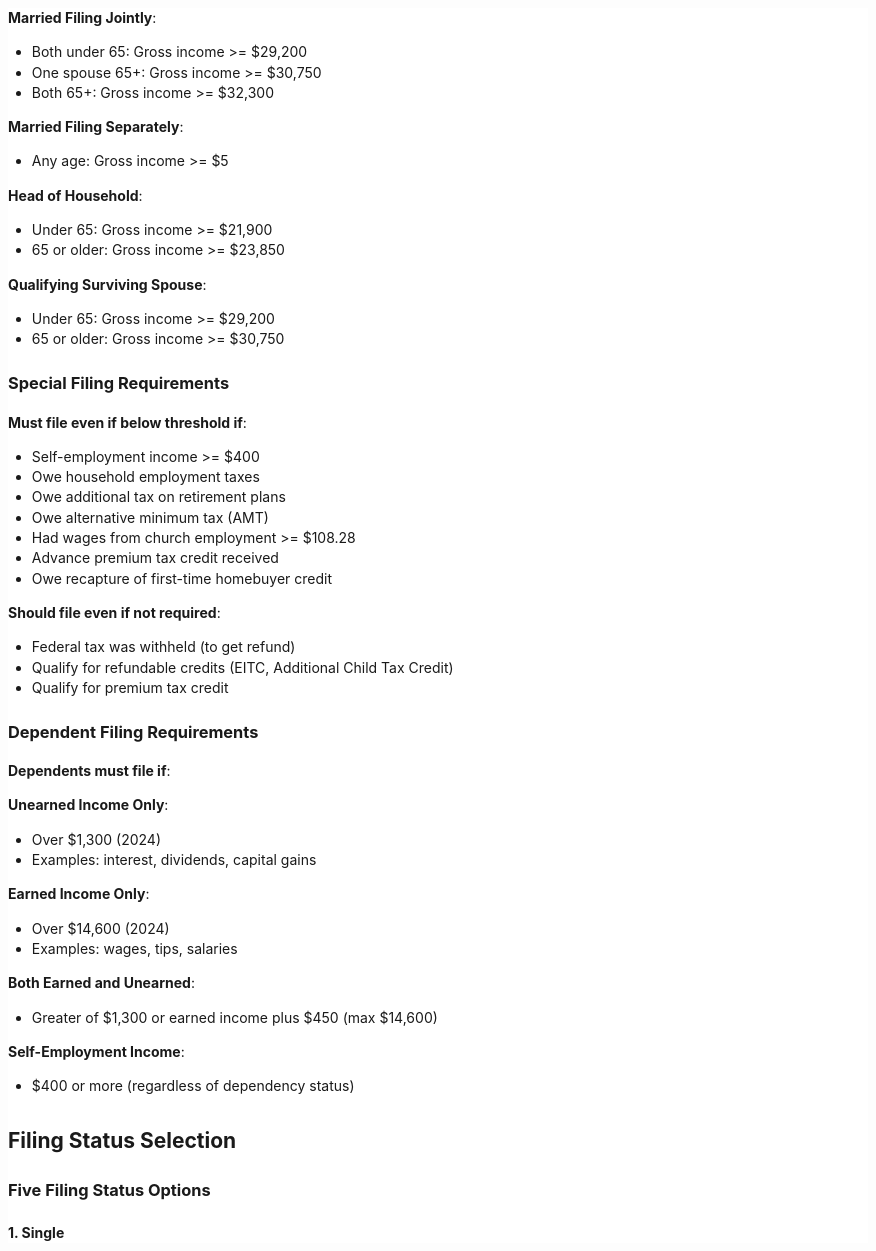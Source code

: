 **Married Filing Jointly**:
- Both under 65: Gross income >= $29,200
- One spouse 65+: Gross income >= $30,750
- Both 65+: Gross income >= $32,300

**Married Filing Separately**:
- Any age: Gross income >= $5

**Head of Household**:
- Under 65: Gross income >= $21,900
- 65 or older: Gross income >= $23,850

**Qualifying Surviving Spouse**:
- Under 65: Gross income >= $29,200
- 65 or older: Gross income >= $30,750

### Special Filing Requirements

**Must file even if below threshold if**:
- Self-employment income >= $400
- Owe household employment taxes
- Owe additional tax on retirement plans
- Owe alternative minimum tax (AMT)
- Had wages from church employment >= $108.28
- Advance premium tax credit received
- Owe recapture of first-time homebuyer credit

**Should file even if not required**:
- Federal tax was withheld (to get refund)
- Qualify for refundable credits (EITC, Additional Child Tax Credit)
- Qualify for premium tax credit

### Dependent Filing Requirements

**Dependents must file if**:

**Unearned Income Only**:
- Over $1,300 (2024)
- Examples: interest, dividends, capital gains

**Earned Income Only**:
- Over $14,600 (2024)
- Examples: wages, tips, salaries

**Both Earned and Unearned**:
- Greater of $1,300 or earned income plus $450 (max $14,600)

**Self-Employment Income**:
- $400 or more (regardless of dependency status)

## Filing Status Selection

### Five Filing Status Options

#### 1. Single
